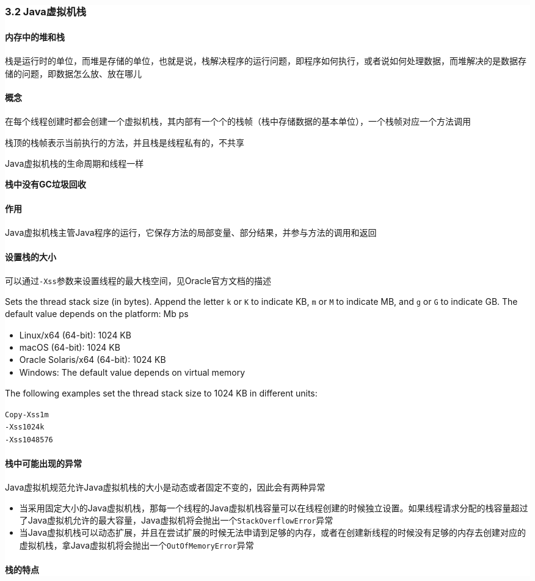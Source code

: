 

### 3.2 Java虚拟机栈

#### 内存中的堆和栈

栈是运行时的单位，而堆是存储的单位，也就是说，栈解决程序的运行问题，即程序如何执行，或者说如何处理数据，而堆解决的是数据存储的问题，即数据怎么放、放在哪儿



#### 概念

在每个线程创建时都会创建一个虚拟机栈，其内部有一个个的栈帧（栈中存储数据的基本单位），一个栈帧对应一个方法调用

栈顶的栈帧表示当前执行的方法，并且栈是线程私有的，不共享

Java虚拟机栈的生命周期和线程一样

**栈中没有GC垃圾回收**



#### 作用

Java虚拟机栈主管Java程序的运行，它保存方法的局部变量、部分结果，并参与方法的调用和返回



#### 设置栈的大小

可以通过`-Xss`参数来设置线程的最大栈空间，见Oracle官方文档的描述

Sets the thread stack size (in bytes). Append the letter `k` or `K` to indicate KB, `m` or `M` to indicate MB, and `g` or `G` to indicate GB. The default value depends on the platform: Mb ps

- Linux/x64 (64-bit): 1024 KB
- macOS (64-bit): 1024 KB
- Oracle Solaris/x64 (64-bit): 1024 KB
- Windows: The default value depends on virtual memory

The following examples set the thread stack size to 1024 KB in different units:

```
Copy-Xss1m
-Xss1024k
-Xss1048576
```



#### 栈中可能出现的异常

Java虚拟机规范允许Java虚拟机栈的大小是动态或者固定不变的，因此会有两种异常

+ 当采用固定大小的Java虚拟机栈，那每一个线程的Java虚拟机栈容量可以在线程创建的时候独立设置。如果线程请求分配的栈容量超过了Java虚拟机允许的最大容量，Java虚拟机将会抛出一个`StackOverflowError`异常
+ 当Java虚拟机栈可以动态扩展，并且在尝试扩展的时候无法申请到足够的内存，或者在创建新线程的时候没有足够的内存去创建对应的虚拟机栈，拿Java虚拟机将会抛出一个`OutOfMemoryError`异常



#### 栈的特点
